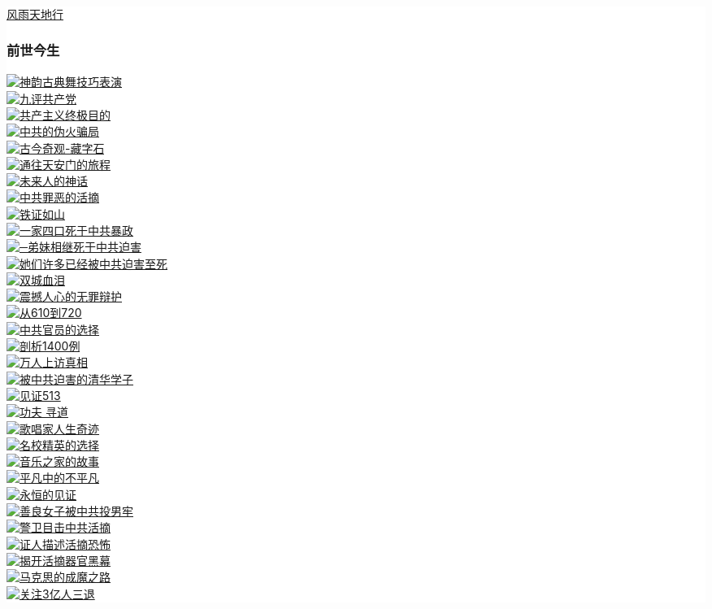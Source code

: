 <a href="https://git.io/fjHp4" rel="nofollow">风雨天地行</a></p></td></tr><tr><td width="707"><h3><p><strong>前世今生</strong></p></h3></td><td VALIGN=TOP rowspan=50><a href="https://git.io/fj9l0" target="_blank"><img width="130" src="https://gitlab.com/szzdlab/djy/raw/master/gb/130/gudianwu.jpg" title="神韵古典舞技巧表演" alt="神韵古典舞技巧表演"></a><br><a href="https://git.io/fj9la" target="_blank"><img width="130" src="https://gitlab.com/szzdlab/djy/raw/master/gb/130/9ping.jpg" title="九评共产党" alt="九评共产党"></a><br><a href="https://git.io/fj9lr" target="_blank"><img width="130" src="https://gitlab.com/szzdlab/djy/raw/master/gb/130/communism.jpg" title="共产主义终极目的" alt="共产主义终极目的"></a><br><a href="https://git.io/fjFNJ" target="_blank"><img width="130" src="https://gitlab.com/szzdlab/djy/raw/master/gb/130/weihuo.jpg" title="中共的伪火骗局" alt="中共的伪火骗局"></a><br><a href="https://git.io/fj9lK" target="_blank"><img width="130" src="https://gitlab.com/szzdlab/djy/raw/master/gb/130/changzhi.jpg" title="古今奇观-藏字石" alt="古今奇观-藏字石"></a><br><a href="https://git.io/fj9lP" target="_blank"><img width="130" src="https://gitlab.com/szzdlab/djy/raw/master/gb/130/tianan.jpg" title="通往天安门的旅程" alt="通往天安门的旅程"></a><br><a href="https://git.io/fj9lX" target="_blank"><img width="130" src="https://gitlab.com/szzdlab/djy/raw/master/gb/130/weilai.jpg" title="未来人的神话" alt="未来人的神话"></a><br><a href="https://git.io/fj9l1" target="_blank"><img width="130" src="https://gitlab.com/szzdlab/djy/raw/master/gb/130/ji-zy.jpg" title="中共罪恶的活摘" alt="中共罪恶的活摘"></a><br><a href="https://git.io/fj9lM" target="_blank"><img width="130" src="https://gitlab.com/szzdlab/djy/raw/master/gb/130/huozhai.jpg" title="铁证如山" alt="铁证如山"></a><br><a href="https://git.io/fj9lD" target="_blank"><img width="130" src="https://gitlab.com/szzdlab/djy/raw/master/gb/130/4ke.jpg" title="一家四口死于中共暴政" alt="一家四口死于中共暴政"></a><br><a href="https://git.io/fj9ly" target="_blank"><img width="130" src="https://gitlab.com/szzdlab/djy/raw/master/gb/130/jie-di.jpg" title="─弟妹相继死于中共迫害" alt="─弟妹相继死于中共迫害"></a><br><a href="https://git.io/fj9lS" target="_blank"><img width="130" src="https://gitlab.com/szzdlab/djy/raw/master/gb/130/ma-sj.jpg" title="她们许多已经被中共迫害至死" alt="她们许多已经被中共迫害至死"></a><br><a href="https://git.io/fj9l9" target="_blank"><img width="130" src="https://gitlab.com/szzdlab/djy/raw/master/gb/130/shuan-cxl.jpg" title="双城血泪" alt="双城血泪"></a><br><a href="https://git.io/fj9lH" target="_blank"><img width="130" src="https://gitlab.com/szzdlab/djy/raw/master/gb/130/wu-zbh.jpg" title="震撼人心的无罪辩护" alt="震撼人心的无罪辩护"></a><br><a href="https://git.io/fj9lQ" target="_blank"><img width="130" src="https://gitlab.com/szzdlab/djy/raw/master/gb/130/6c10-720.jpg" title="从610到720" alt="从610到720"></a><br><a href="https://git.io/fj9l7" target="_blank"><img width="130" src="https://gitlab.com/szzdlab/djy/raw/master/gb/130/xian-z.jpg" title="中共官员的选择" alt="中共官员的选择"></a><br><a href="https://git.io/fj9l5" target="_blank"><img width="130" src="https://gitlab.com/szzdlab/djy/raw/master/gb/130/1400l.jpg" title="剖析1400例" alt="剖析1400例"></a><br><a href="https://git.io/fj9lb" target="_blank"><img width="130" src="https://gitlab.com/szzdlab/djy/raw/master/gb/130/425.jpg" title="万人上访真相" alt="万人上访真相"></a><br><a href="https://git.io/fj9lN" target="_blank"><img width="130" src="https://gitlab.com/szzdlab/djy/raw/master/gb/130/qing-h.jpg" title="被中共迫害的清华学子" alt="被中共迫害的清华学子"></a><br><a href="https://git.io/fj9lx" target="_blank"><img width="130" src="https://gitlab.com/szzdlab/djy/raw/master/gb/130/jian-z513.jpg" title="见证513" alt="见证513"></a><br><a href="https://git.io/fj9lp" target="_blank"><img width="130" src="https://gitlab.com/szzdlab/djy/raw/master/gb/130/gongfu.jpg" title="功夫 寻道" alt="功夫 寻道"></a><br><a href="https://git.io/fj9lh" target="_blank"><img width="130" src="https://gitlab.com/szzdlab/djy/raw/master/gb/130/guangguimian.jpg" title="歌唱家人生奇迹" alt="歌唱家人生奇迹"></a><br><a href="https://git.io/fj9lj" target="_blank"><img width="130" src="https://gitlab.com/szzdlab/djy/raw/master/gb/130/ming-jjy.jpg" title="名校精英的选择" alt="名校精英的选择"></a><br><a href="https://git.io/fj98e" target="_blank"><img width="130" src="https://gitlab.com/szzdlab/djy/raw/master/gb/130/yin-lj.jpg" title="音乐之家的故事" alt="音乐之家的故事"></a><br><a href="https://git.io/fj98v" target="_blank"><img width="130" src="https://gitlab.com/szzdlab/djy/raw/master/gb/130/ming-hsf.jpg" title="平凡中的不平凡" alt="平凡中的不平凡"></a><br><a href="https://github.com/lpbpi2994/www/blob/master/README.md?dfh#9" target="_blank"><img width="130" src="https://gitlab.com/szzdlab/djy/raw/master/gb/130/yong-h.jpg" title="永恒的见证"  alt="永恒的见证"></a><br><a href="https://github.com/lpbpi2994/djy/blob/master/gb/13/9/29/n3974789.md?dfh#1" target="_blank"><img width="130" src="https://gitlab.com/szzdlab/djy/raw/master/gb/130/shang-lnz.jpg" title="善良女子被中共投男牢"  alt="善良女子被中共投男牢"></a><br><a href="https://github.com/lpbpi2994/djy/blob/master/gb/16/3/16/n4663449.md?dfh#1" target="_blank"><img width="130" src="https://gitlab.com/szzdlab/djy/raw/master/gb/130/huo-z3.jpg" title="警卫目击中共活摘"  alt="警卫目击中共活摘"></a><br><a href="https://github.com/lpbpi2994/djy/blob/master/gb/16/8/7/n8177641.md?dfh#1" target="_blank"><img width="130" src="https://gitlab.com/szzdlab/djy/raw/master/gb/130/huo-z4.jpg" title="证人描述活摘恐怖"  alt="证人描述活摘恐怖"></a><br><a href="https://github.com/lpbpi2994/djy/blob/master/gb/10/4/19/n2881569.md?dfh#1" target="_blank"><img width="130" src="https://gitlab.com/szzdlab/djy/raw/master/gb/130/huo-z1.jpg" title="揭开活摘器官黑幕"  alt="揭开活摘器官黑幕"></a><br><a href="https://github.com/lpbpi2994/djy/blob/master/gb/10/11/7/n3077476.md?dfh#1" target="_blank"><img width="130" src="https://gitlab.com/szzdlab/djy/raw/master/gb/130/ma-ks.jpg" title="马克思的成魔之路"  alt="马克思的成魔之路"></a><br><a href="https://github.com/lpbpi2994/djy/blob/master/gb/18/5/10/n10381511.md?dfh#1" target="_blank"><img width="130" src="https://gitlab.com/szzdlab/djy/raw/master/gb/130/st1.jpg" title="关注3亿人三退"  alt="关注3亿人三退">